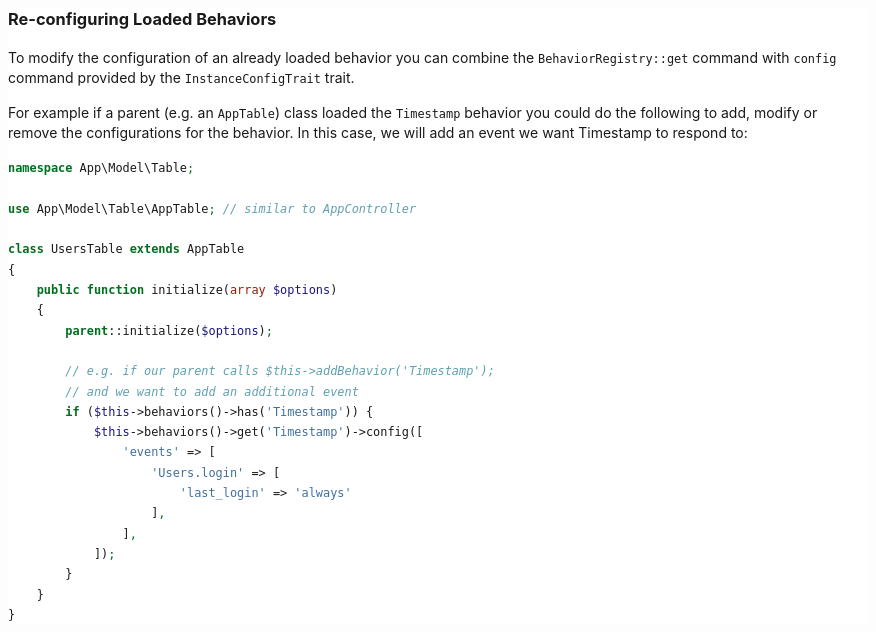 ### Re-configuring Loaded Behaviors

To modify the configuration of an already loaded behavior you can combine the
`BehaviorRegistry::get` command with `config` command provided by the
`InstanceConfigTrait` trait.

For example if a parent (e.g. an `AppTable`) class loaded the `Timestamp`
behavior you could do the following to add, modify or remove the configurations
for the behavior. In this case, we will add an event we want Timestamp to
respond to:

``` php
namespace App\Model\Table;

use App\Model\Table\AppTable; // similar to AppController

class UsersTable extends AppTable
{
    public function initialize(array $options)
    {
        parent::initialize($options);

        // e.g. if our parent calls $this->addBehavior('Timestamp');
        // and we want to add an additional event
        if ($this->behaviors()->has('Timestamp')) {
            $this->behaviors()->get('Timestamp')->config([
                'events' => [
                    'Users.login' => [
                        'last_login' => 'always'
                    ],
                ],
            ]);
        }
    }
}
```
